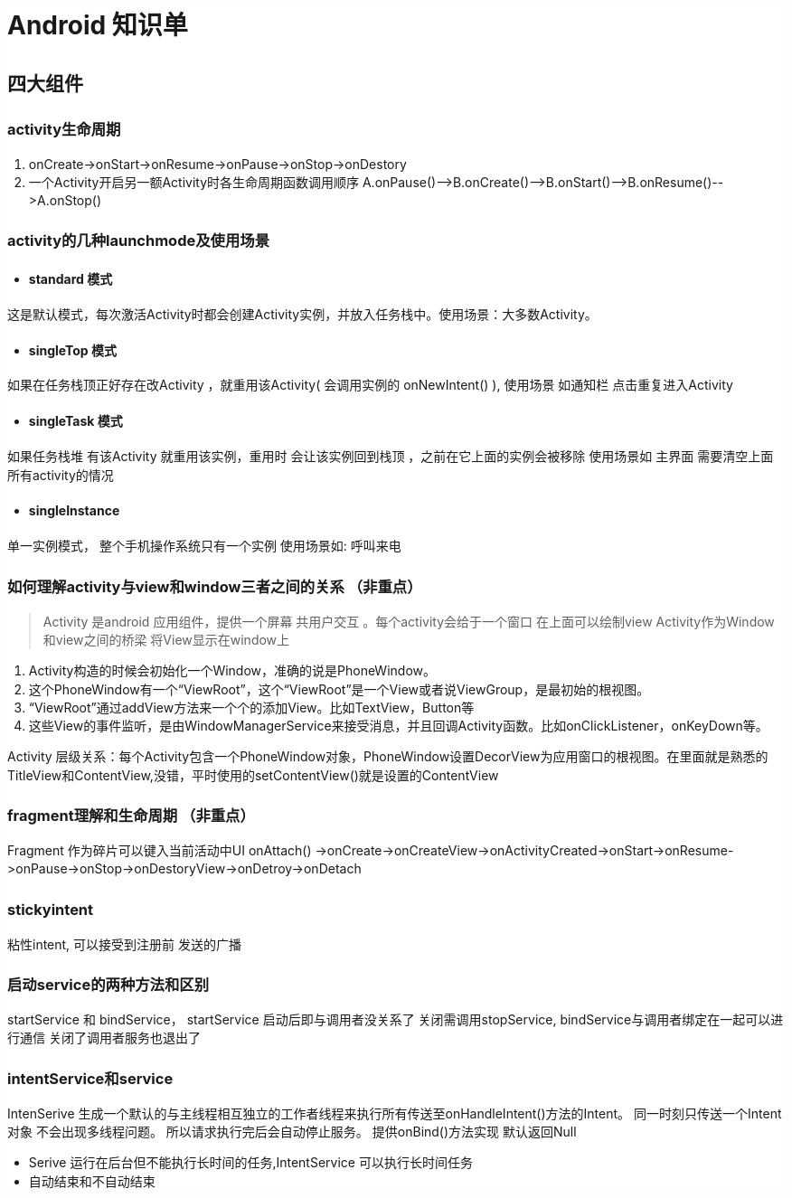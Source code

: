 #  Android 知识单

## 四大组件
### activity生命周期
1. onCreate->onStart->onResume->onPause->onStop->onDestory
2. 一个Activity开启另一额Activity时各生命周期函数调用顺序 A.onPause()-->B.onCreate()-->B.onStart()-->B.onResume()-->A.onStop()

### activity的几种launchmode及使用场景
- #### standard 模式
 这是默认模式，每次激活Activity时都会创建Activity实例，并放入任务栈中。使用场景：大多数Activity。
- #### singleTop 模式
如果在任务栈顶正好存在改Activity ，就重用该Activity( 会调用实例的 onNewIntent() ), 使用场景 如通知栏 点击重复进入Activity
- #### singleTask 模式
如果任务栈堆 有该Activity 就重用该实例，重用时 会让该实例回到栈顶 ，之前在它上面的实例会被移除  使用场景如 主界面  需要清空上面所有activity的情况
- #### singleInstance
单一实例模式， 整个手机操作系统只有一个实例 使用场景如: 呼叫来电


### 如何理解activity与view和window三者之间的关系 （非重点）
> Activity 是android 应用组件，提供一个屏幕 共用户交互 。每个activity会给于一个窗口 在上面可以绘制view
Activity作为Window和view之间的桥梁 将View显示在window上
1. Activity构造的时候会初始化一个Window，准确的说是PhoneWindow。
2. 这个PhoneWindow有一个“ViewRoot”，这个“ViewRoot”是一个View或者说ViewGroup，是最初始的根视图。
3. “ViewRoot”通过addView方法来一个个的添加View。比如TextView，Button等
4. 这些View的事件监听，是由WindowManagerService来接受消息，并且回调Activity函数。比如onClickListener，onKeyDown等。

Activity 层级关系：每个Activity包含一个PhoneWindow对象，PhoneWindow设置DecorView为应用窗口的根视图。在里面就是熟悉的TitleView和ContentView,没错，平时使用的setContentView()就是设置的ContentView

### fragment理解和生命周期 （非重点）
Fragment 作为碎片可以键入当前活动中UI
onAttach() ->onCreate->onCreateView->onActivityCreated->onStart->onResume->onPause->onStop->onDestoryView->onDetroy->onDetach

### stickyintent
粘性intent,  可以接受到注册前 发送的广播

### 启动service的两种方法和区别
startService 和 bindService， startService 启动后即与调用者没关系了 关闭需调用stopService, bindService与调用者绑定在一起可以进行通信 关闭了调用者服务也退出了

### intentService和service
IntenSerive 生成一个默认的与主线程相互独立的工作者线程来执行所有传送至onHandleIntent()方法的Intent。 同一时刻只传送一个Intent对象 不会出现多线程问题。 所以请求执行完后会自动停止服务。
提供onBind()方法实现 默认返回Null
- Serive 运行在后台但不能执行长时间的任务,IntentService 可以执行长时间任务
- 自动结束和不自动结束
